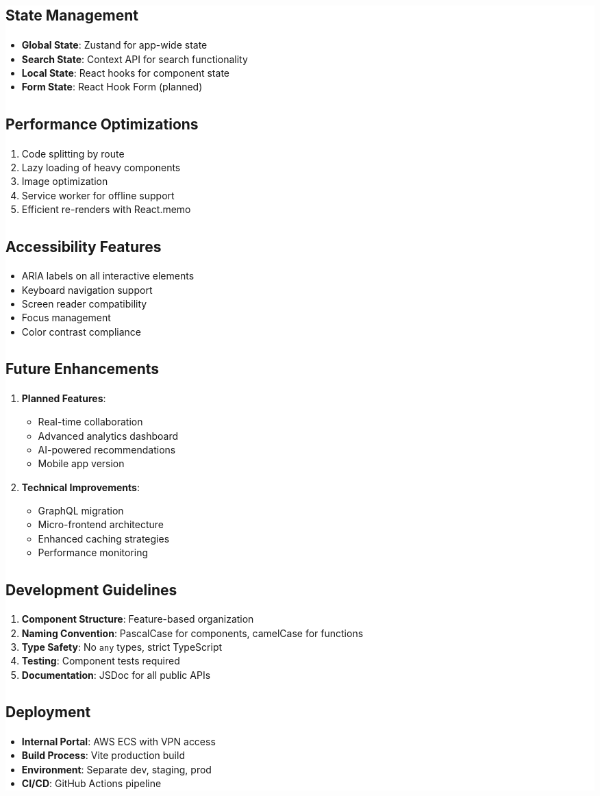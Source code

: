 ## State Management

- **Global State**: Zustand for app-wide state
- **Search State**: Context API for search functionality
- **Local State**: React hooks for component state
- **Form State**: React Hook Form (planned)

## Performance Optimizations

1. Code splitting by route
2. Lazy loading of heavy components
3. Image optimization
4. Service worker for offline support
5. Efficient re-renders with React.memo

## Accessibility Features

- ARIA labels on all interactive elements
- Keyboard navigation support
- Screen reader compatibility
- Focus management
- Color contrast compliance

## Future Enhancements

1. **Planned Features**:
   - Real-time collaboration
   - Advanced analytics dashboard
   - AI-powered recommendations
   - Mobile app version

2. **Technical Improvements**:
   - GraphQL migration
   - Micro-frontend architecture
   - Enhanced caching strategies
   - Performance monitoring

## Development Guidelines

1. **Component Structure**: Feature-based organization
2. **Naming Convention**: PascalCase for components, camelCase for functions
3. **Type Safety**: No `any` types, strict TypeScript
4. **Testing**: Component tests required
5. **Documentation**: JSDoc for all public APIs

## Deployment

- **Internal Portal**: AWS ECS with VPN access
- **Build Process**: Vite production build
- **Environment**: Separate dev, staging, prod
- **CI/CD**: GitHub Actions pipeline